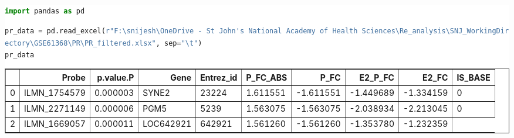 ```python
import pandas as pd
```


```python
pr_data = pd.read_excel(r"F:\snijesh\OneDrive - St John's National Academy of Health Sciences\Re_analysis\SNJ_WorkingDirectory\GSE61368\PR\PR_filtered.xlsx", sep="\t")
pr_data
```




<div>

</style>
<table border="1" class="dataframe">
  <thead>
    <tr style="text-align: right;">
      <th></th>
      <th>Probe</th>
      <th>p.value.P</th>
      <th>Gene</th>
      <th>Entrez_id</th>
      <th>P_FC_ABS</th>
      <th>P_FC</th>
      <th>E2_P_FC</th>
      <th>E2_FC</th>
      <th>IS_BASE</th>
    </tr>
  </thead>
  <tbody>
    <tr>
      <td>0</td>
      <td>ILMN_1754579</td>
      <td>0.000003</td>
      <td>SYNE2</td>
      <td>23224</td>
      <td>1.611551</td>
      <td>-1.611551</td>
      <td>-1.449689</td>
      <td>-1.334159</td>
      <td>0</td>
    </tr>
    <tr>
      <td>1</td>
      <td>ILMN_2271149</td>
      <td>0.000006</td>
      <td>PGM5</td>
      <td>5239</td>
      <td>1.563075</td>
      <td>-1.563075</td>
      <td>-2.038934</td>
      <td>-2.213045</td>
      <td>0</td>
    </tr>
    <tr>
      <td>2</td>
      <td>ILMN_1669057</td>
      <td>0.000011</td>
      <td>LOC642921</td>
      <td>642921</td>
      <td>1.561260</td>
      <td>-1.561260</td>
      <td>-1.353780</td>
      <td>-1.232359</td>